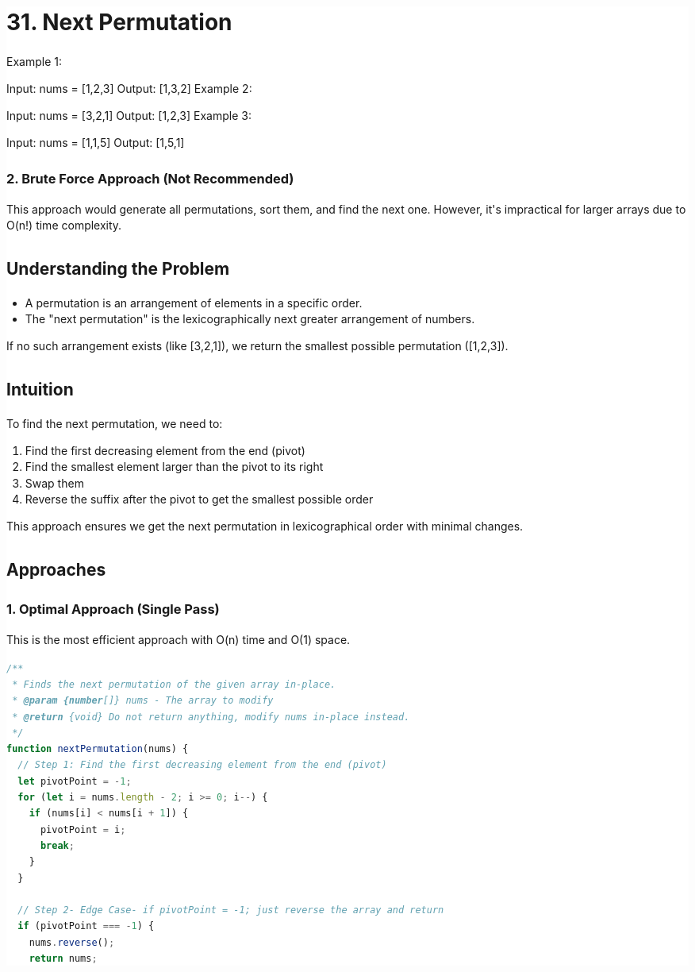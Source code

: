 # 31. Next Permutation

Example 1:

Input: nums = [1,2,3]
Output: [1,3,2]
Example 2:

Input: nums = [3,2,1]
Output: [1,2,3]
Example 3:

Input: nums = [1,1,5]
Output: [1,5,1]

### 2. Brute Force Approach (Not Recommended)

This approach would generate all permutations, sort them, and find the next one. However, it's impractical for larger arrays due to O(n!) time complexity.

## Understanding the Problem

- A permutation is an arrangement of elements in a specific order.
- The "next permutation" is the lexicographically next greater arrangement of numbers.

If no such arrangement exists (like [3,2,1]), we return the smallest possible permutation ([1,2,3]).

## Intuition

To find the next permutation, we need to:

1. Find the first decreasing element from the end (pivot)
2. Find the smallest element larger than the pivot to its right
3. Swap them
4. Reverse the suffix after the pivot to get the smallest possible order

This approach ensures we get the next permutation in lexicographical order with minimal changes.

## Approaches

### 1. Optimal Approach (Single Pass)

This is the most efficient approach with O(n) time and O(1) space.

```javascript
/**
 * Finds the next permutation of the given array in-place.
 * @param {number[]} nums - The array to modify
 * @return {void} Do not return anything, modify nums in-place instead.
 */
function nextPermutation(nums) {
  // Step 1: Find the first decreasing element from the end (pivot)
  let pivotPoint = -1;
  for (let i = nums.length - 2; i >= 0; i--) {
    if (nums[i] < nums[i + 1]) {
      pivotPoint = i;
      break;
    }
  }

  // Step 2- Edge Case- if pivotPoint = -1; just reverse the array and return
  if (pivotPoint === -1) {
    nums.reverse();
    return nums;
```